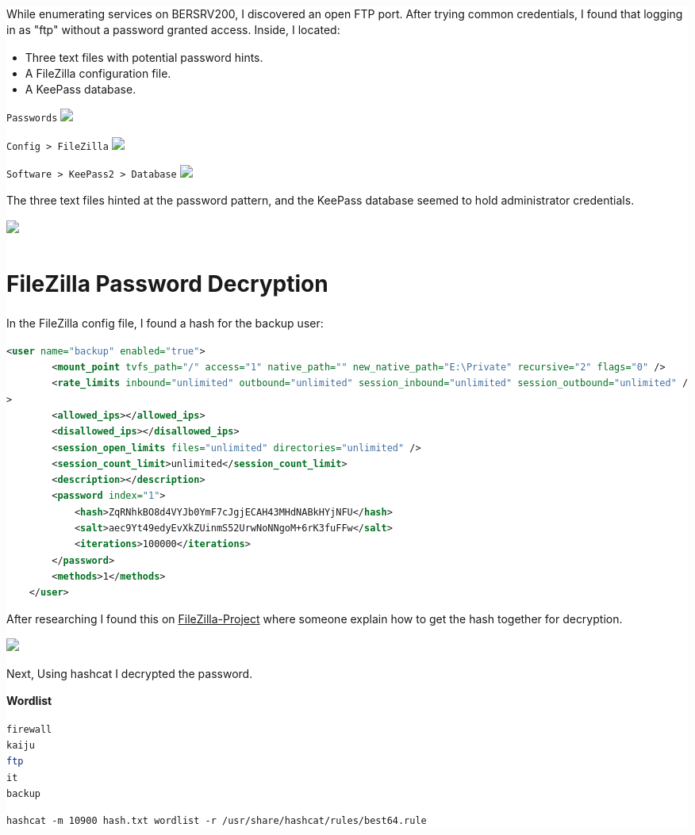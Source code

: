 While enumerating services on BERSRV200, I discovered an open FTP port. After trying common credentials, I found that logging in as "ftp" without a password granted access. Inside, I located:
 - Three text files with potential password hints.
 -  A FileZilla configuration file.
 - A KeePass database.

`Passwords`
![](https://photos.squarezero.dev/file/abir-images/Kaiju/1.png)

`Config > FileZilla`
![](https://photos.squarezero.dev/file/abir-images/Kaiju/02.png)

`Software > KeePass2 > Database`
![](https://photos.squarezero.dev/file/abir-images/Kaiju/2.png)

The three text files hinted at the password pattern, and the KeePass database seemed to hold administrator credentials.

![](https://photos.squarezero.dev/file/abir-images/Kaiju/3.png)

# FileZilla Password Decryption
In the FileZilla config file, I found a hash for the backup user:

```XML
<user name="backup" enabled="true">
		<mount_point tvfs_path="/" access="1" native_path="" new_native_path="E:\Private" recursive="2" flags="0" />
		<rate_limits inbound="unlimited" outbound="unlimited" session_inbound="unlimited" session_outbound="unlimited" />
		<allowed_ips></allowed_ips>
		<disallowed_ips></disallowed_ips>
		<session_open_limits files="unlimited" directories="unlimited" />
		<session_count_limit>unlimited</session_count_limit>
		<description></description>
		<password index="1">
			<hash>ZqRNhkBO8d4VYJb0YmF7cJgjECAH43MHdNABkHYjNFU</hash>
			<salt>aec9Yt49edyEvXkZUinmS52UrwNoNNgoM+6rK3fuFFw</salt>
			<iterations>100000</iterations>
		</password>
		<methods>1</methods>
	</user>
```

After researching I found this on [FileZilla-Project](https://forum.filezilla-project.org/viewtopic.php?t=54821) where someone explain how to get the hash together for decryption.

![](https://photos.squarezero.dev/file/abir-images/Kaiju/04.png)

Next, Using hashcat I decrypted the password.

**Wordlist**
```bash
firewall
kaiju
ftp
it
backup
```
`hashcat -m 10900 hash.txt wordlist -r /usr/share/hashcat/rules/best64.rule`
